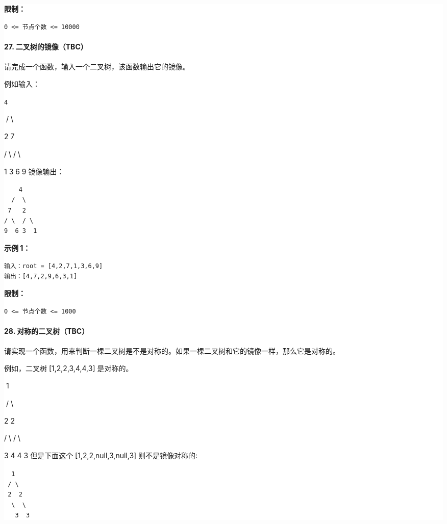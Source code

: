 **限制：**

```
0 <= 节点个数 <= 10000
```

#### 27. 二叉树的镜像（TBC）

请完成一个函数，输入一个二叉树，该函数输出它的镜像。

例如输入：

 	4  

​    /  \ 

   2   7 

  / \  / \

1  3 6  9
镜像输出：

```
    4 
  /  \ 
 7   2 
/ \  / \
9  6 3  1
```

 **示例 1：**

```
输入：root = [4,2,7,1,3,6,9]
输出：[4,7,2,9,6,3,1]
```

 **限制：**

```
0 <= 节点个数 <= 1000
```

#### 28. 对称的二叉树（TBC）

请实现一个函数，用来判断一棵二叉树是不是对称的。如果一棵二叉树和它的镜像一样，那么它是对称的。

例如，二叉树 [1,2,2,3,4,4,3] 是对称的。

​	1  

​    / \ 

   2  2 

  / \ / \

3  4 4  3
但是下面这个 [1,2,2,null,3,null,3] 则不是镜像对称的:

```
  1  
 / \ 
 2  2 
  \  \ 
   3  3
```
